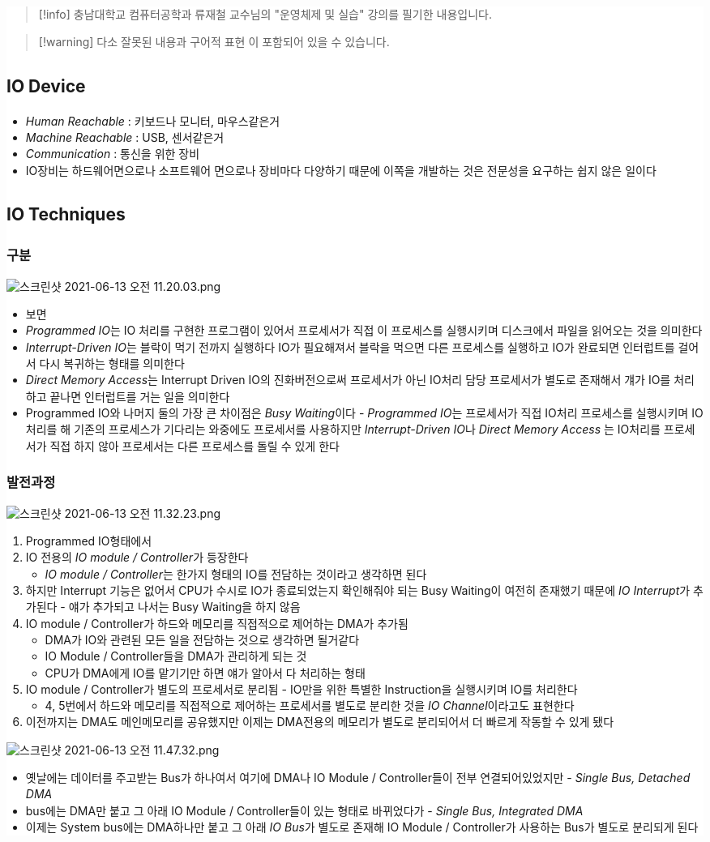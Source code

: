 > [!info] 충남대학교 컴퓨터공학과 류재철 교수님의 "운영체제 및 실습" 강의를 필기한 내용입니다.

> [!warning] 다소 잘못된 내용과 구어적 표현 이 포함되어 있을 수 있습니다.

## IO Device

- *Human Reachable* : 키보드나 모니터, 마우스같은거
- *Machine Reachable* : USB, 센서같은거
- *Communication* : 통신을 위한 장비
- IO장비는 하드웨어면으로나 소프트웨어 면으로나 장비마다 다양하기 때문에 이쪽을 개발하는 것은 전문성을 요구하는 쉽지 않은 일이다

## IO Techniques

### 구분

![스크린샷 2021-06-13 오전 11.20.03.png](botanicals/os/originals/os.spring.2021.cse.cnu.ac.kr/images/12/image1.png)

- 보면
- *Programmed IO*는 IO 처리를 구현한 프로그램이 있어서 프로세서가 직접 이 프로세스를 실행시키며 디스크에서 파일을 읽어오는 것을 의미한다
- *Interrupt-Driven IO*는 블락이 먹기 전까지 실행하다 IO가 필요해져서 블락을 먹으면 다른 프로세스를 실행하고 IO가 완료되면 인터럽트를 걸어서 다시 복귀하는 형태를 의미한다
- *Direct Memory Access*는 Interrupt Driven IO의 진화버전으로써 프로세서가 아닌 IO처리 담당 프로세서가 별도로 존재해서 걔가 IO를 처리하고 끝나면 인터럽트를 거는 일을 의미한다
- Programmed IO와 나머지 둘의 가장 큰 차이점은 *Busy Waiting*이다 - *Programmed IO*는 프로세서가 직접 IO처리 프로세스를 실행시키며 IO처리를 해 기존의 프로세스가 기다리는 와중에도 프로세서를 사용하지만 *Interrupt-Driven IO*나 *Direct Memory Access* 는 IO처리를 프로세서가 직접 하지 않아 프로세서는 다른 프로세스를 돌릴 수 있게 한다

### 발전과정

![스크린샷 2021-06-13 오전 11.32.23.png](botanicals/os/originals/os.spring.2021.cse.cnu.ac.kr/images/12/image2.png)

1. Programmed IO형태에서
2. IO 전용의 *IO module / Controller*가 등장한다
	- *IO module / Controller*는 한가지 형태의 IO를 전담하는 것이라고 생각하면 된다
3. 하지만 Interrupt 기능은 없어서 CPU가 수시로 IO가 종료되었는지 확인해줘야 되는 Busy Waiting이 여전히 존재했기 때문에 *IO Interrupt*가 추가된다 - 얘가 추가되고 나서는 Busy Waiting을 하지 않음
4. IO module / Controller가 하드와 메모리를 직접적으로 제어하는 DMA가 추가됨
	- DMA가 IO와 관련된 모든 일을 전담하는 것으로 생각하면 될거같다
	- IO Module / Controller들을 DMA가 관리하게 되는 것
	- CPU가 DMA에게 IO를 맡기기만 하면 얘가 알아서 다 처리하는 형태
5. IO module / Controller가 별도의 프로세서로 분리됨 - IO만을 위한 특별한 Instruction을 실행시키며 IO를 처리한다
	- 4, 5번에서 하드와 메모리를 직접적으로 제어하는 프로세서를 별도로 분리한 것을 *IO Channel*이라고도 표현한다
6. 이전까지는 DMA도 메인메모리를 공유했지만 이제는 DMA전용의 메모리가 별도로 분리되어서 더 빠르게 작동할 수 있게 됐다

![스크린샷 2021-06-13 오전 11.47.32.png](botanicals/os/originals/os.spring.2021.cse.cnu.ac.kr/images/12/image3.png)

- 옛날에는 데이터를 주고받는 Bus가 하나여서 여기에 DMA나 IO Module / Controller들이 전부 연결되어있었지만 - *Single Bus, Detached DMA*
- bus에는 DMA만 붙고 그 아래 IO Module / Controller들이 있는 형태로 바뀌었다가 - *Single Bus, Integrated DMA*
- 이제는 System bus에는 DMA하나만 붙고 그 아래 *IO Bus*가 별도로 존재해 IO Module / Controller가 사용하는 Bus가 별도로 분리되게 된다
